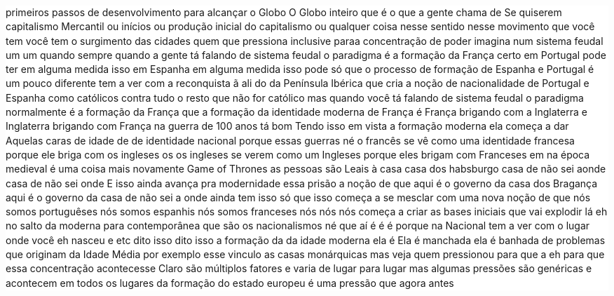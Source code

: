 primeiros passos de desenvolvimento para
alcançar o Globo O Globo inteiro que é o
que a gente chama de Se quiserem
capitalismo Mercantil ou inícios ou
produção inicial do capitalismo ou
qualquer coisa nesse sentido nesse
movimento que você tem você tem o
surgimento das cidades quem que
pressiona inclusive paraa concentração
de poder imagina num sistema feudal um
um quando sempre quando a gente tá
falando de sistema feudal o paradigma é
a formação da França certo em Portugal
pode ter em alguma medida isso em
Espanha em alguma medida isso pode só
que o processo de formação de Espanha e
Portugal é um pouco diferente tem a ver
com a reconquista ã ali do da Península
Ibérica que cria a noção de
nacionalidade de Portugal e Espanha como
católicos contra tudo o resto que não
for católico mas quando você tá falando
de sistema feudal o paradigma
normalmente é a formação da França que a
formação da identidade moderna de França
é França brigando com a Inglaterra e
Inglaterra brigando com França na guerra
de 100 anos tá bom Tendo isso em vista a
formação moderna ela começa a dar
Aquelas caras de idade de de identidade
nacional porque essas guerras né o
francês se vê como uma identidade
francesa porque ele briga com os
ingleses os os ingleses se verem como um
Ingleses porque eles brigam com
Franceses em na época medieval é uma
coisa mais novamente Game of Thrones as
pessoas são Leais à casa casa dos
habsburgo casa de não sei aonde casa de
não sei onde E isso ainda avança pra
modernidade essa prisão a noção de que
aqui é o governo da casa dos Bragança
aqui é o governo da casa de não sei a
onde ainda tem isso só que isso começa a
se mesclar com uma nova noção de que nós
somos portuguêses nós somos espanhis nós
somos franceses nós nós nós começa a
criar as bases iniciais que vai explodir
lá eh no salto da moderna para
contemporânea que são os nacionalismos
né que aí é é é porque na Nacional tem a
ver com o lugar onde você eh nasceu e
etc dito isso dito isso a formação da da
idade moderna ela é Ela é manchada ela é
banhada de problemas que originam da
Idade Média por exemplo esse vinculo as
casas monárquicas mas veja quem
pressionou para que a
eh para que essa concentração
acontecesse Claro são múltiplos fatores
e varia de lugar para lugar mas algumas
pressões são genéricas e acontecem em
todos os lugares da formação do estado
europeu é uma pressão que agora antes